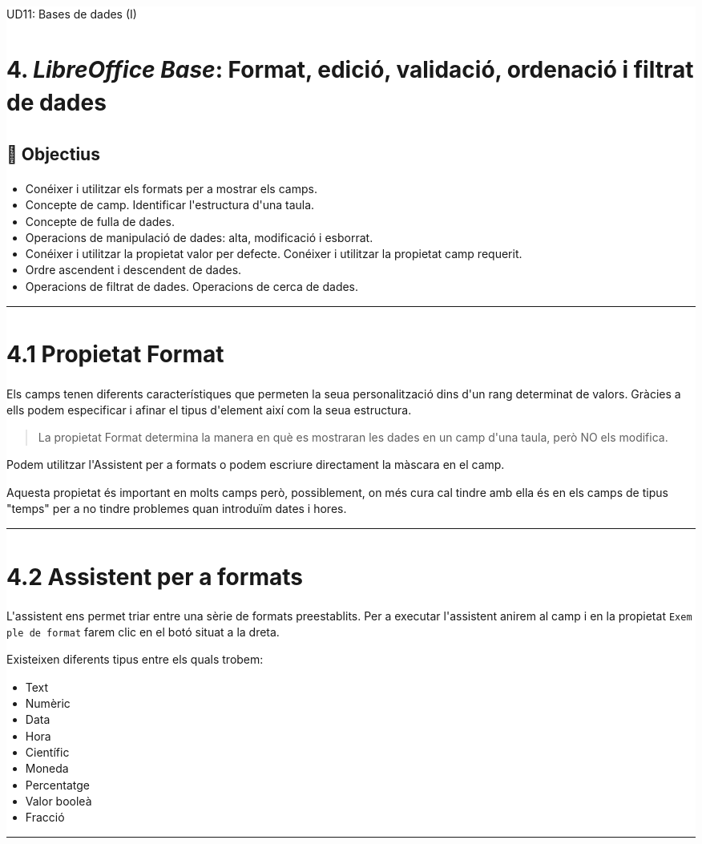 UD11: Bases de dades (I)

# 4. *LibreOffice Base*: Format, edició, validació, ordenació i filtrat de dades

## 🎯 Objectius
- Conéixer i utilitzar els formats per a mostrar els camps.
- Concepte de camp. Identificar l'estructura d'una taula.
- Concepte de fulla de dades.
- Operacions de manipulació de dades: alta, modificació i esborrat.
- Conéixer i utilitzar la propietat valor per defecte. Conéixer i utilitzar la propietat camp requerit.
- Ordre ascendent i descendent de dades.
- Operacions de filtrat de dades. Operacions de cerca de dades.

---

# 4.1 Propietat Format

Els camps tenen diferents característiques que permeten la seua personalització dins d'un rang determinat de valors. Gràcies a ells podem especificar i afinar el tipus d'element així com la seua estructura.

> La propietat Format determina la manera en què es mostraran les dades en un camp d'una taula, però NO els modifica.

Podem utilitzar l'Assistent per a formats o podem escriure directament la màscara en el camp.

Aquesta propietat és important en molts camps però, possiblement, on més cura cal tindre amb ella és en els camps de tipus "temps" per a no tindre problemes quan introduïm dates i hores.

--- 

# 4.2 Assistent per a formats

L'assistent ens permet triar entre una sèrie de formats preestablits. Per a executar l'assistent anirem al camp i en la propietat `Exemple de format` farem clic en el botó situat a la dreta.

Existeixen diferents tipus entre els quals trobem:

- Text
- Numèric
- Data
- Hora
- Científic
- Moneda
- Percentatge
- Valor booleà
- Fracció

---
